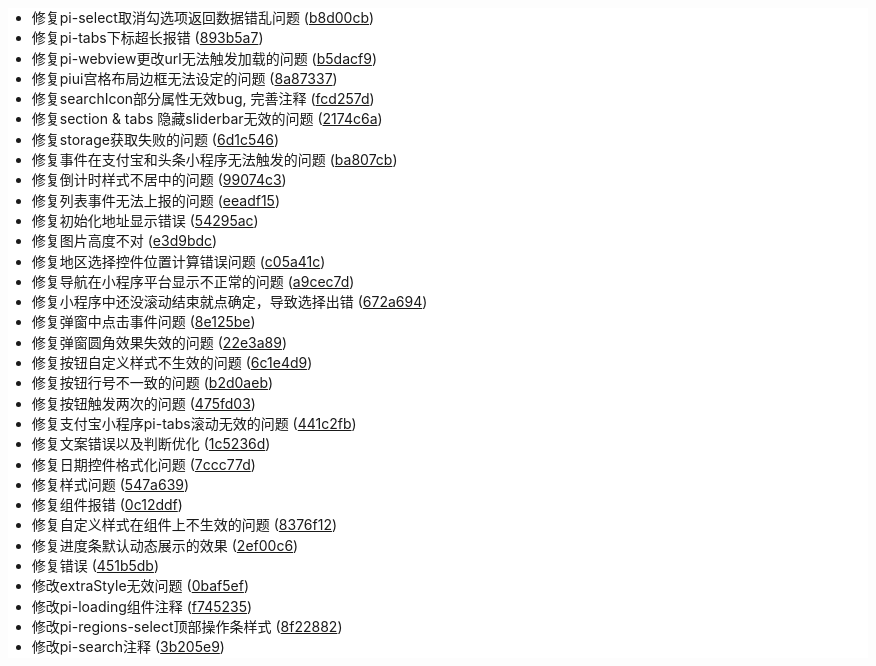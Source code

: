 * 修复pi-select取消勾选项返回数据错乱问题 ([b8d00cb](https://github.com/sadais-org/piui/commit/b8d00cbf2ae4e6fd65ed9f8de9a3d80430e405a8))
* 修复pi-tabs下标超长报错 ([893b5a7](https://github.com/sadais-org/piui/commit/893b5a7e0b0f3a2fecfda4caf4adcafd8b1cbe77))
* 修复pi-webview更改url无法触发加载的问题 ([b5dacf9](https://github.com/sadais-org/piui/commit/b5dacf90d3ad5cba349b6fbe4e3cd7e3799310df))
* 修复piui宫格布局边框无法设定的问题 ([8a87337](https://github.com/sadais-org/piui/commit/8a873373d0948294dee3a1e1931bc542d89a2dff))
* 修复searchIcon部分属性无效bug, 完善注释 ([fcd257d](https://github.com/sadais-org/piui/commit/fcd257d113322a7bf4e8c64675d58e5d057c890a))
* 修复section & tabs 隐藏sliderbar无效的问题 ([2174c6a](https://github.com/sadais-org/piui/commit/2174c6af72a461602e865c7d13144f5f80f74575))
* 修复storage获取失败的问题 ([6d1c546](https://github.com/sadais-org/piui/commit/6d1c546fc16e74a5617a3cd90050cbd404e9daa7))
* 修复事件在支付宝和头条小程序无法触发的问题 ([ba807cb](https://github.com/sadais-org/piui/commit/ba807cbb9c95cfe08357dc14e9ce9ab7447eb5ba))
* 修复倒计时样式不居中的问题 ([99074c3](https://github.com/sadais-org/piui/commit/99074c393bb47a30654d24bc5ff29740c78f39af))
* 修复列表事件无法上报的问题 ([eeadf15](https://github.com/sadais-org/piui/commit/eeadf154bc136f0a2a996790db89bff7d88318f0))
* 修复初始化地址显示错误 ([54295ac](https://github.com/sadais-org/piui/commit/54295acdd5d3ac119f20e33397074b179a1083f1))
* 修复图片高度不对 ([e3d9bdc](https://github.com/sadais-org/piui/commit/e3d9bdc04fcfc303bdd94dc360bbe51a15928762))
* 修复地区选择控件位置计算错误问题 ([c05a41c](https://github.com/sadais-org/piui/commit/c05a41c0013f422f02fadcf3aa7c9087ce35167c))
* 修复导航在小程序平台显示不正常的问题 ([a9cec7d](https://github.com/sadais-org/piui/commit/a9cec7d40a677b7543ab521346e2c7c773578160))
* 修复小程序中还没滚动结束就点确定，导致选择出错 ([672a694](https://github.com/sadais-org/piui/commit/672a694281373011a99c3e1bbca00f35fa0fbcfb))
* 修复弹窗中点击事件问题 ([8e125be](https://github.com/sadais-org/piui/commit/8e125be438046b45effbe28709cad45b5d2f716a))
* 修复弹窗圆角效果失效的问题 ([22e3a89](https://github.com/sadais-org/piui/commit/22e3a892b3d9b98b001e152bb90f738c43b60b15))
* 修复按钮自定义样式不生效的问题 ([6c1e4d9](https://github.com/sadais-org/piui/commit/6c1e4d99de9f3fd07850f07670d7a1a3ddb2771e))
* 修复按钮行号不一致的问题 ([b2d0aeb](https://github.com/sadais-org/piui/commit/b2d0aeb5f38b010a3c1d140c8c5f86467adf1403))
* 修复按钮触发两次的问题 ([475fd03](https://github.com/sadais-org/piui/commit/475fd03b35112b93ed835e29de64ff97407e33ba))
* 修复支付宝小程序pi-tabs滚动无效的问题 ([441c2fb](https://github.com/sadais-org/piui/commit/441c2fb47e0aa82521dd2e52502d5cf0d3f5da17))
* 修复文案错误以及判断优化 ([1c5236d](https://github.com/sadais-org/piui/commit/1c5236d13c1e156654ad2c097a89d81547198a0d))
* 修复日期控件格式化问题 ([7ccc77d](https://github.com/sadais-org/piui/commit/7ccc77d2f6ee5099a96a142cf6721632e3ac61ee))
* 修复样式问题 ([547a639](https://github.com/sadais-org/piui/commit/547a639e274a60aecbea594b0f20f534e89e7c07))
* 修复组件报错 ([0c12ddf](https://github.com/sadais-org/piui/commit/0c12ddfd00804467aa506d5a4170e216f960046f))
* 修复自定义样式在组件上不生效的问题 ([8376f12](https://github.com/sadais-org/piui/commit/8376f1284716b9e746941dcf8f8aa145f8cf9d75))
* 修复进度条默认动态展示的效果 ([2ef00c6](https://github.com/sadais-org/piui/commit/2ef00c659645c7894d1cfd0722634e90b716048a))
* 修复错误 ([451b5db](https://github.com/sadais-org/piui/commit/451b5db400165bdca7043bec7edec01274ab6ff3))
* 修改extraStyle无效问题 ([0baf5ef](https://github.com/sadais-org/piui/commit/0baf5ef33d390fcae3609781ca8e4684d76a9b93))
* 修改pi-loading组件注释 ([f745235](https://github.com/sadais-org/piui/commit/f7452353a0736e6323819bd80e65d1fca5f4f7db))
* 修改pi-regions-select顶部操作条样式 ([8f22882](https://github.com/sadais-org/piui/commit/8f22882ad3815d3e5359a93840d9a27715d7217c))
* 修改pi-search注释 ([3b205e9](https://github.com/sadais-org/piui/commit/3b205e9485264cdfe8e83dc3e04d2cea647367a7))